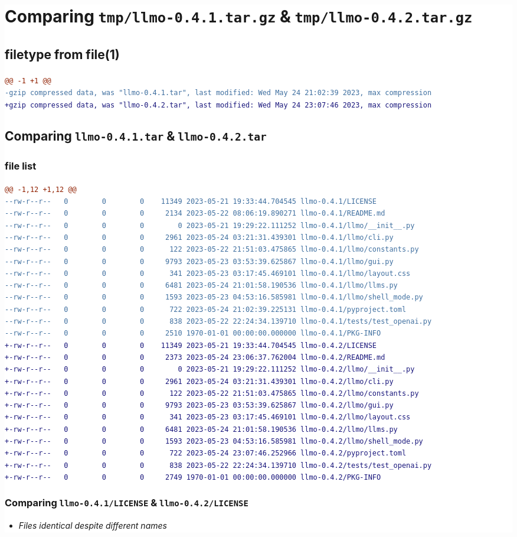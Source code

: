 # Comparing `tmp/llmo-0.4.1.tar.gz` & `tmp/llmo-0.4.2.tar.gz`

## filetype from file(1)

```diff
@@ -1 +1 @@
-gzip compressed data, was "llmo-0.4.1.tar", last modified: Wed May 24 21:02:39 2023, max compression
+gzip compressed data, was "llmo-0.4.2.tar", last modified: Wed May 24 23:07:46 2023, max compression
```

## Comparing `llmo-0.4.1.tar` & `llmo-0.4.2.tar`

### file list

```diff
@@ -1,12 +1,12 @@
--rw-r--r--   0        0        0    11349 2023-05-21 19:33:44.704545 llmo-0.4.1/LICENSE
--rw-r--r--   0        0        0     2134 2023-05-22 08:06:19.890271 llmo-0.4.1/README.md
--rw-r--r--   0        0        0        0 2023-05-21 19:29:22.111252 llmo-0.4.1/llmo/__init__.py
--rw-r--r--   0        0        0     2961 2023-05-24 03:21:31.439301 llmo-0.4.1/llmo/cli.py
--rw-r--r--   0        0        0      122 2023-05-22 21:51:03.475865 llmo-0.4.1/llmo/constants.py
--rw-r--r--   0        0        0     9793 2023-05-23 03:53:39.625867 llmo-0.4.1/llmo/gui.py
--rw-r--r--   0        0        0      341 2023-05-23 03:17:45.469101 llmo-0.4.1/llmo/layout.css
--rw-r--r--   0        0        0     6481 2023-05-24 21:01:58.190536 llmo-0.4.1/llmo/llms.py
--rw-r--r--   0        0        0     1593 2023-05-23 04:53:16.585981 llmo-0.4.1/llmo/shell_mode.py
--rw-r--r--   0        0        0      722 2023-05-24 21:02:39.225131 llmo-0.4.1/pyproject.toml
--rw-r--r--   0        0        0      838 2023-05-22 22:24:34.139710 llmo-0.4.1/tests/test_openai.py
--rw-r--r--   0        0        0     2510 1970-01-01 00:00:00.000000 llmo-0.4.1/PKG-INFO
+-rw-r--r--   0        0        0    11349 2023-05-21 19:33:44.704545 llmo-0.4.2/LICENSE
+-rw-r--r--   0        0        0     2373 2023-05-24 23:06:37.762004 llmo-0.4.2/README.md
+-rw-r--r--   0        0        0        0 2023-05-21 19:29:22.111252 llmo-0.4.2/llmo/__init__.py
+-rw-r--r--   0        0        0     2961 2023-05-24 03:21:31.439301 llmo-0.4.2/llmo/cli.py
+-rw-r--r--   0        0        0      122 2023-05-22 21:51:03.475865 llmo-0.4.2/llmo/constants.py
+-rw-r--r--   0        0        0     9793 2023-05-23 03:53:39.625867 llmo-0.4.2/llmo/gui.py
+-rw-r--r--   0        0        0      341 2023-05-23 03:17:45.469101 llmo-0.4.2/llmo/layout.css
+-rw-r--r--   0        0        0     6481 2023-05-24 21:01:58.190536 llmo-0.4.2/llmo/llms.py
+-rw-r--r--   0        0        0     1593 2023-05-23 04:53:16.585981 llmo-0.4.2/llmo/shell_mode.py
+-rw-r--r--   0        0        0      722 2023-05-24 23:07:46.252966 llmo-0.4.2/pyproject.toml
+-rw-r--r--   0        0        0      838 2023-05-22 22:24:34.139710 llmo-0.4.2/tests/test_openai.py
+-rw-r--r--   0        0        0     2749 1970-01-01 00:00:00.000000 llmo-0.4.2/PKG-INFO
```

### Comparing `llmo-0.4.1/LICENSE` & `llmo-0.4.2/LICENSE`

 * *Files identical despite different names*
